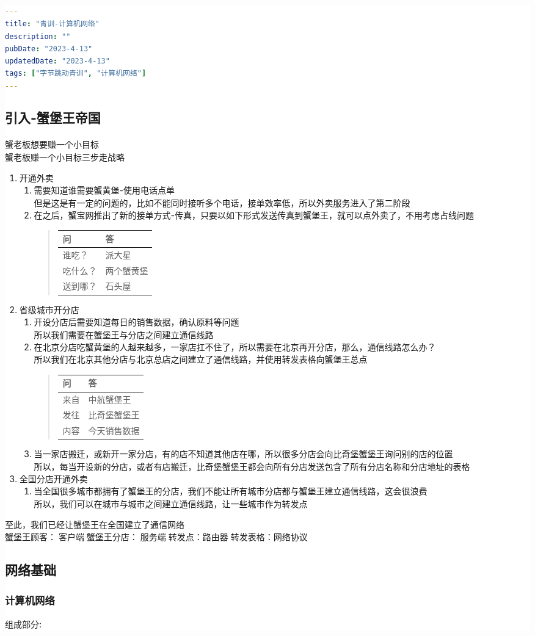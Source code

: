```yaml
---
title: "青训-计算机网络"
description: ""
pubDate: "2023-4-13"
updatedDate: "2023-4-13"
tags: ["字节跳动青训", "计算机网络"]
---
```


## 引入-蟹堡王帝国

蟹老板想要赚一个小目标  
蟹老板赚一个小目标三步走战略

1. 开通外卖
   1. 需要知道谁需要蟹黄堡-使用电话点单  
      但是这是有一定的问题的，比如不能同时接听多个电话，接单效率低，所以外卖服务进入了第二阶段
   2. 在之后，蟹宝网推出了新的接单方式-传真，只要以如下形式发送传真到蟹堡王，就可以点外卖了，不用考虑占线问题
      > | 问       | 答         |
      > | -------- | ---------- |
      > | 谁吃？   | 派大星     |
      > | 吃什么？ | 两个蟹黄堡 |
      > | 送到哪？ | 石头屋     |
2. 省级城市开分店
   1. 开设分店后需要知道每日的销售数据，确认原料等问题  
      所以我们需要在蟹堡王与分店之间建立通信线路
   2. 在北京分店吃蟹黄堡的人越来越多，一家店扛不住了，所以需要在北京再开分店，那么，通信线路怎么办？  
      所以我们在北京其他分店与北京总店之间建立了通信线路，并使用转发表格向蟹堡王总点
      > | 问   | 答           |
      > | ---- | ------------ |
      > | 来自 | 中航蟹堡王   |
      > | 发往 | 比奇堡蟹堡王 |
      > | 内容 | 今天销售数据 |
   3. 当一家店搬迁，或新开一家分店，有的店不知道其他店在哪，所以很多分店会向比奇堡蟹堡王询问别的店的位置  
      所以，每当开设新的分店，或者有店搬迁，比奇堡蟹堡王都会向所有分店发送包含了所有分店名称和分店地址的表格
3. 全国分店开通外卖
   1. 当全国很多城市都拥有了蟹堡王的分店，我们不能让所有城市分店都与蟹堡王建立通信线路，这会很浪费  
      所以，我们可以在城市与城市之间建立通信线路，让一些城市作为转发点

至此，我们已经让蟹堡王在全国建立了通信网络  
蟹堡王顾客： 客户端
蟹堡王分店： 服务端
转发点：路由器
转发表格：网络协议

## 网络基础

### 计算机网络

组成部分:
